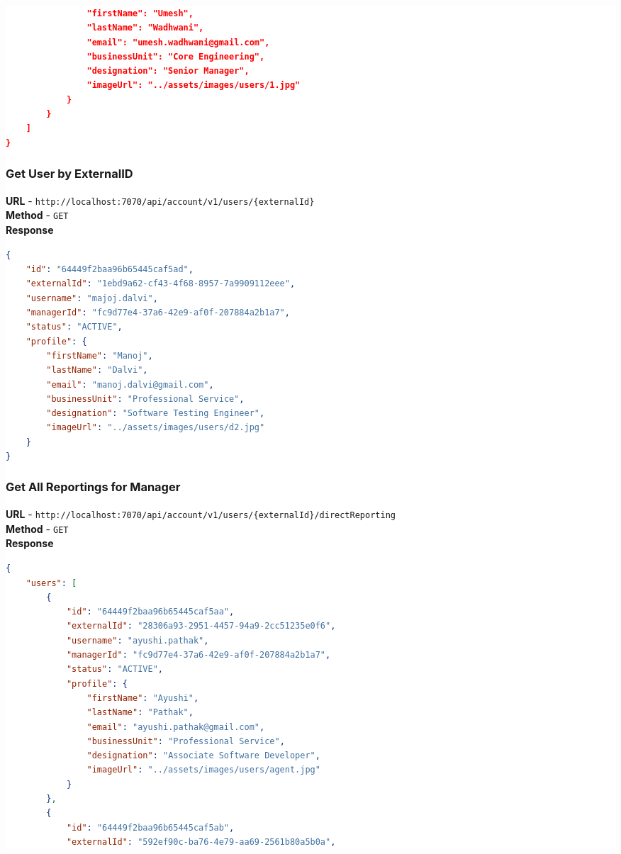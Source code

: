 ```json
                "firstName": "Umesh",
                "lastName": "Wadhwani",
                "email": "umesh.wadhwani@gmail.com",
                "businessUnit": "Core Engineering",
                "designation": "Senior Manager",
                "imageUrl": "../assets/images/users/1.jpg"
            }
        }
    ]
}

```


### Get User by ExternalID

**URL** - `http://localhost:7070/api/account/v1/users/{externalId}`<br/>
**Method** - `GET`<br/>
**Response** 

```json
{
    "id": "64449f2baa96b65445caf5ad",
    "externalId": "1ebd9a62-cf43-4f68-8957-7a9909112eee",
    "username": "majoj.dalvi",
    "managerId": "fc9d77e4-37a6-42e9-af0f-207884a2b1a7",
    "status": "ACTIVE",
    "profile": {
        "firstName": "Manoj",
        "lastName": "Dalvi",
        "email": "manoj.dalvi@gmail.com",
        "businessUnit": "Professional Service",
        "designation": "Software Testing Engineer",
        "imageUrl": "../assets/images/users/d2.jpg"
    }
}
```

### Get All Reportings for Manager

**URL** - `http://localhost:7070/api/account/v1/users/{externalId}/directReporting`<br/>
**Method** - `GET`<br/>
**Response**

```json
{
    "users": [
        {
            "id": "64449f2baa96b65445caf5aa",
            "externalId": "28306a93-2951-4457-94a9-2cc51235e0f6",
            "username": "ayushi.pathak",
            "managerId": "fc9d77e4-37a6-42e9-af0f-207884a2b1a7",
            "status": "ACTIVE",
            "profile": {
                "firstName": "Ayushi",
                "lastName": "Pathak",
                "email": "ayushi.pathak@gmail.com",
                "businessUnit": "Professional Service",
                "designation": "Associate Software Developer",
                "imageUrl": "../assets/images/users/agent.jpg"
            }
        },
        {
            "id": "64449f2baa96b65445caf5ab",
            "externalId": "592ef90c-ba76-4e79-aa69-2561b80a5b0a",
```